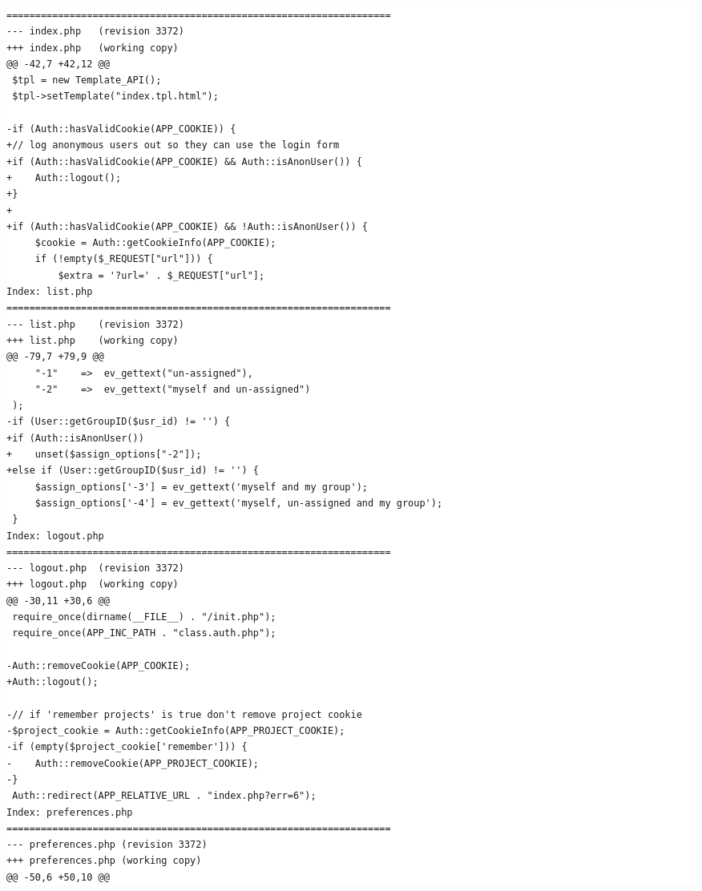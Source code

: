     ===================================================================
    --- index.php   (revision 3372)
    +++ index.php   (working copy)
    @@ -42,7 +42,12 @@
     $tpl = new Template_API();
     $tpl->setTemplate("index.tpl.html");

    -if (Auth::hasValidCookie(APP_COOKIE)) {
    +// log anonymous users out so they can use the login form
    +if (Auth::hasValidCookie(APP_COOKIE) && Auth::isAnonUser()) {
    +    Auth::logout();
    +}
    +
    +if (Auth::hasValidCookie(APP_COOKIE) && !Auth::isAnonUser()) {
         $cookie = Auth::getCookieInfo(APP_COOKIE);
         if (!empty($_REQUEST["url"])) {
             $extra = '?url=' . $_REQUEST["url"];
    Index: list.php
    ===================================================================
    --- list.php    (revision 3372)
    +++ list.php    (working copy)
    @@ -79,7 +79,9 @@
         "-1"    =>  ev_gettext("un-assigned"),
         "-2"    =>  ev_gettext("myself and un-assigned")
     );
    -if (User::getGroupID($usr_id) != '') {
    +if (Auth::isAnonUser())
    +    unset($assign_options["-2"]);
    +else if (User::getGroupID($usr_id) != '') {
         $assign_options['-3'] = ev_gettext('myself and my group');
         $assign_options['-4'] = ev_gettext('myself, un-assigned and my group');
     }
    Index: logout.php
    ===================================================================
    --- logout.php  (revision 3372)
    +++ logout.php  (working copy)
    @@ -30,11 +30,6 @@
     require_once(dirname(__FILE__) . "/init.php");
     require_once(APP_INC_PATH . "class.auth.php");

    -Auth::removeCookie(APP_COOKIE);
    +Auth::logout();

    -// if 'remember projects' is true don't remove project cookie
    -$project_cookie = Auth::getCookieInfo(APP_PROJECT_COOKIE);
    -if (empty($project_cookie['remember'])) {
    -    Auth::removeCookie(APP_PROJECT_COOKIE);
    -}
     Auth::redirect(APP_RELATIVE_URL . "index.php?err=6");
    Index: preferences.php
    ===================================================================
    --- preferences.php (revision 3372)
    +++ preferences.php (working copy)
    @@ -50,6 +50,10 @@
